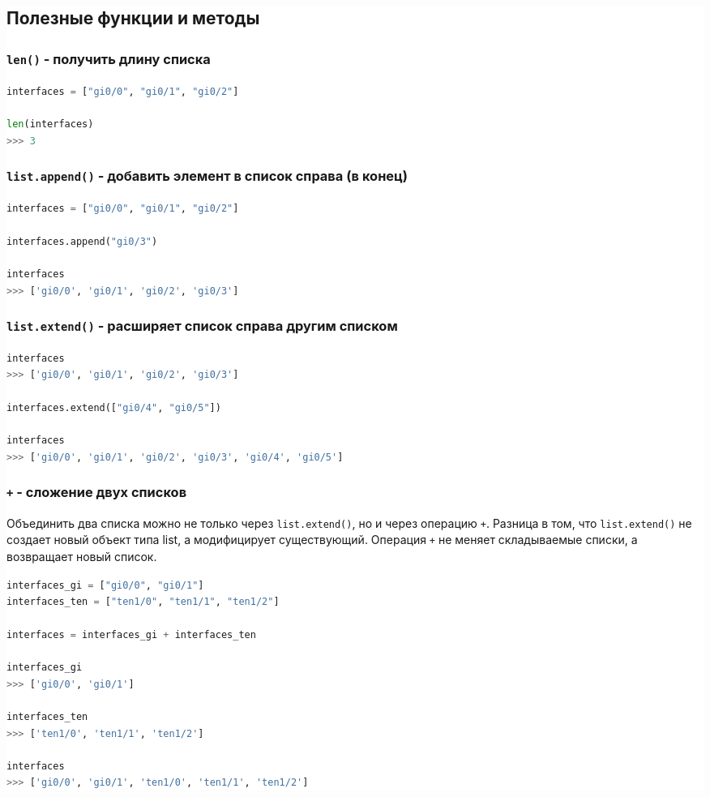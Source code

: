 ## Полезные функции и методы

### `len()` - получить длину списка

```python
interfaces = ["gi0/0", "gi0/1", "gi0/2"]

len(interfaces)
>>> 3
```

### `list.append()` - добавить элемент в список справа (в конец)

```python
interfaces = ["gi0/0", "gi0/1", "gi0/2"]

interfaces.append("gi0/3")

interfaces
>>> ['gi0/0', 'gi0/1', 'gi0/2', 'gi0/3']
```

### `list.extend()` - расширяет список справа другим списком

```python
interfaces
>>> ['gi0/0', 'gi0/1', 'gi0/2', 'gi0/3']

interfaces.extend(["gi0/4", "gi0/5"])

interfaces
>>> ['gi0/0', 'gi0/1', 'gi0/2', 'gi0/3', 'gi0/4', 'gi0/5']
```

### `+` - сложение двух списков

Объединить два списка можно не только через `list.extend()`, но и через операцию `+`. Разница в том, что `list.extend()` не создает новый объект типа list, а модифицирует существующий. Операция `+` не меняет складываемые списки, а возвращает новый список.

```python
interfaces_gi = ["gi0/0", "gi0/1"]
interfaces_ten = ["ten1/0", "ten1/1", "ten1/2"]

interfaces = interfaces_gi + interfaces_ten

interfaces_gi
>>> ['gi0/0', 'gi0/1']

interfaces_ten
>>> ['ten1/0', 'ten1/1', 'ten1/2']

interfaces
>>> ['gi0/0', 'gi0/1', 'ten1/0', 'ten1/1', 'ten1/2']
```
